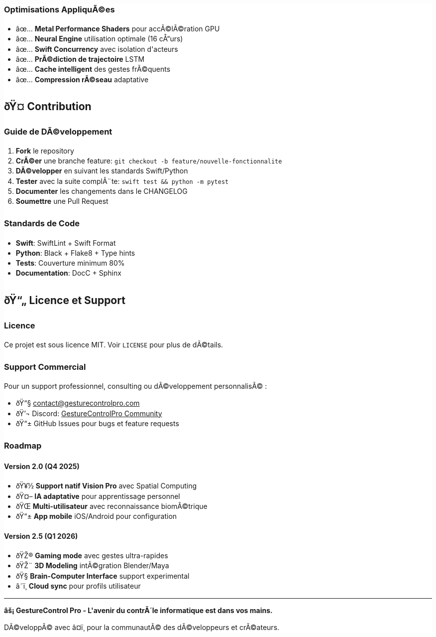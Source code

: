 ### Optimisations AppliquÃ©es

- âœ… **Metal Performance Shaders** pour accÃ©lÃ©ration GPU
- âœ… **Neural Engine** utilisation optimale (16 cÅ“urs)
- âœ… **Swift Concurrency** avec isolation d'acteurs
- âœ… **PrÃ©diction de trajectoire** LSTM
- âœ… **Cache intelligent** des gestes frÃ©quents
- âœ… **Compression rÃ©seau** adaptative

## ðŸ¤ Contribution

### Guide de DÃ©veloppement

1. **Fork** le repository
2. **CrÃ©er** une branche feature: `git checkout -b feature/nouvelle-fonctionnalite`
3. **DÃ©velopper** en suivant les standards Swift/Python
4. **Tester** avec la suite complÃ¨te: `swift test && python -m pytest`
5. **Documenter** les changements dans le CHANGELOG
6. **Soumettre** une Pull Request

### Standards de Code

- **Swift**: SwiftLint + Swift Format
- **Python**: Black + Flake8 + Type hints
- **Tests**: Couverture minimum 80%
- **Documentation**: DocC + Sphinx

## ðŸ“„ Licence et Support

### Licence
Ce projet est sous licence MIT. Voir `LICENSE` pour plus de dÃ©tails.

### Support Commercial
Pour un support professionnel, consulting ou dÃ©veloppement personnalisÃ© :
- ðŸ“§ contact@gesturecontrolpro.com
- ðŸ’¬ Discord: [GestureControlPro Community](https://discord.gg/gesturecontrol)
- ðŸ“± GitHub Issues pour bugs et feature requests

### Roadmap

#### Version 2.0 (Q4 2025)
- ðŸ¥½ **Support natif Vision Pro** avec Spatial Computing
- ðŸ¤– **IA adaptative** pour apprentissage personnel
- ðŸŒ **Multi-utilisateur** avec reconnaissance biomÃ©trique
- ðŸ“± **App mobile** iOS/Android pour configuration

#### Version 2.5 (Q1 2026)
- ðŸŽ® **Gaming mode** avec gestes ultra-rapides
- ðŸŽ¨ **3D Modeling** intÃ©gration Blender/Maya
- ðŸ§  **Brain-Computer Interface** support experimental
- â˜ï¸ **Cloud sync** pour profils utilisateur

---

**âš¡ GestureControl Pro - L'avenir du contrÃ´le informatique est dans vos mains.**

DÃ©veloppÃ© avec â¤ï¸ pour la communautÃ© des dÃ©veloppeurs et crÃ©ateurs.
